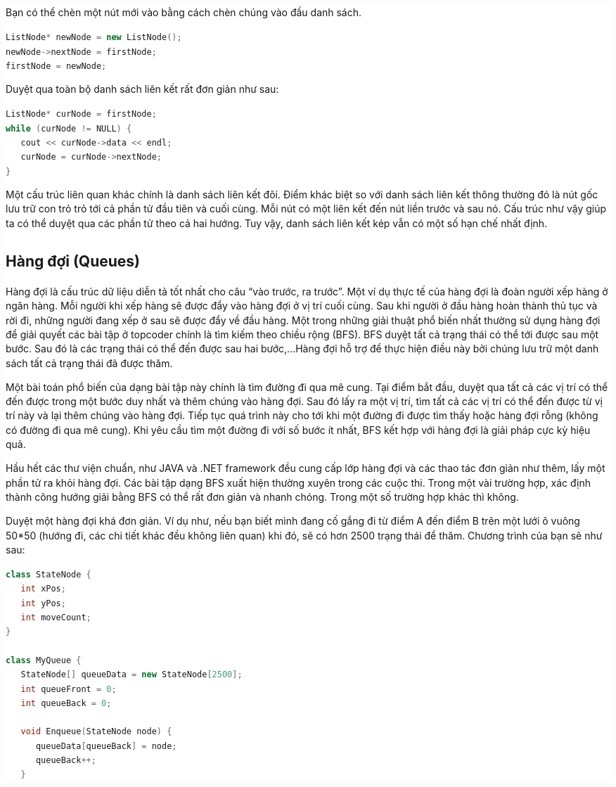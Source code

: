 Bạn có thể chèn một nút mới vào bằng cách chèn chúng vào đầu danh sách.

```cpp
ListNode* newNode = new ListNode();
newNode->nextNode = firstNode;
firstNode = newNode;
```

Duyệt qua toàn bộ danh sách liên kết rất đơn giản như sau:

```cpp
ListNode* curNode = firstNode;
while (curNode != NULL) {
   cout << curNode->data << endl;
   curNode = curNode->nextNode;
}
```

Một cấu trúc liên quan khác chính là danh sách liên kết đôi. Điểm khác biệt so với danh sách liên kết thông thường đó là nút gốc lưu trữ con trỏ trỏ tới cả phần tử đầu tiên và cuối cùng. Mỗi nút có một liên kết đến nút liền trước và sau nó. Cấu trúc như vậy giúp ta có thể duyệt qua các phần tử theo cả hai hướng. Tuy vậy, danh sách liên kết kép vẫn có một số hạn chế nhất định.

## Hàng đợi (Queues)
Hàng đợi là cấu trúc dữ liệu diễn tả tốt nhất cho câu “vào trước, ra trước”. Một ví dụ thực tế của hàng đợi là đoàn người xếp hàng ở ngân hàng. Mỗi người khi xếp hàng sẽ được đẩy vào hàng đợi ở vị trí cuối cùng. Sau khi người ở đầu hàng hoàn thành thủ tục và rời đi, những người đang xếp ở sau sẽ được đẩy về đầu hàng.
Một trong những giải thuật phổ biến nhất thường sử dụng hàng đợi để giải quyết các bài tập ở topcoder chính là tìm kiếm theo chiều rộng (BFS). BFS duyệt tất cả trạng thái có thể tới được sau một bước. Sau đó là các trạng thái có thể đến được sau hai bước,…Hàng đợi hỗ trợ để thực hiện điều này bởi chúng lưu trữ một danh sách tất cả trạng thái đã được thăm.

Một bài toán phổ biến của dạng bài tập này chính là tìm đường đi qua mê cung. Tại điểm bắt đầu, duyệt qua tất cả các vị trí có thể đến được trong một bước duy nhất và thêm chúng vào hàng đợi. Sau đó lấy ra một vị trí, tìm tất cả các vị trí có thể đến được từ vị trí này và lại thêm chúng vào hàng đợi. Tiếp tục quá trình này cho tới khi một đường đi được tìm thấy hoặc hàng đợi rỗng (không có đường đi qua mê cung). Khi yêu cầu tìm một đường đi với số bước ít nhất, BFS kết hợp với hàng đợi là giải pháp cực kỳ hiệu quả.

Hầu hết các thư viện chuẩn, như JAVA và .NET framework đều cung cấp lớp hàng đợi và các thao tác đơn giản như thêm, lấy một phần tử ra khỏi hàng đợi.
Các bài tập dạng BFS xuất hiện thường xuyên trong các cuộc thi. Trong một vài trường hợp, xác định thành công hướng giải bằng BFS có thể rất đơn giản và nhanh chóng. Trong một số trường hợp khác thì không.

Duyệt một hàng đợi khá đơn giản. Ví dụ như, nếu bạn biết mình đang cố gắng đi từ điểm A đến điểm B trên một lưới ô vuông 50*50 (hướng đi, các chi tiết khác đều không liên quan) khi đó, sẽ có hơn 2500 trạng thái để thăm. Chương trình của bạn sẽ như sau:

```cpp
class StateNode {
   int xPos;
   int yPos;
   int moveCount;
}

class MyQueue {
   StateNode[] queueData = new StateNode[2500];
   int queueFront = 0;
   int queueBack = 0;

   void Enqueue(StateNode node) {
      queueData[queueBack] = node;
      queueBack++;
   }

```